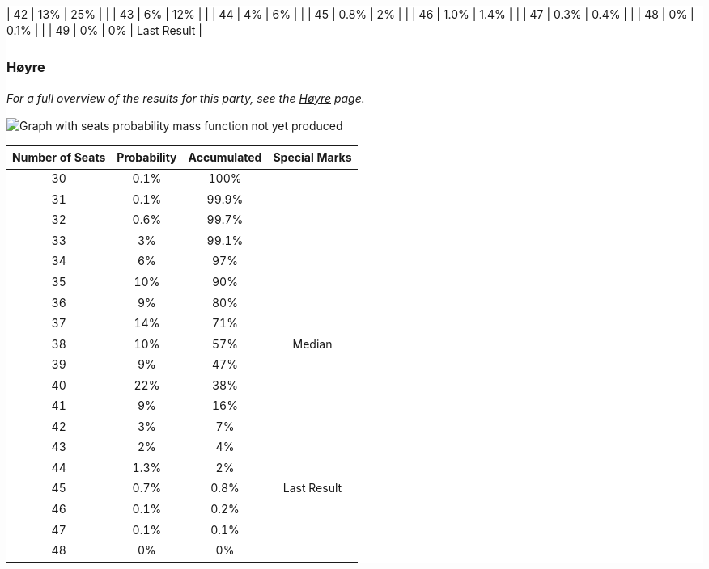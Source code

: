 | 42 | 13% | 25% |  |
| 43 | 6% | 12% |  |
| 44 | 4% | 6% |  |
| 45 | 0.8% | 2% |  |
| 46 | 1.0% | 1.4% |  |
| 47 | 0.3% | 0.4% |  |
| 48 | 0% | 0.1% |  |
| 49 | 0% | 0% | Last Result |

### Høyre

*For a full overview of the results for this party, see the [Høyre](party-høyre.html) page.*

![Graph with seats probability mass function not yet produced](2020-10-31-ResponsAnalyse-seats-pmf-høyre.png "Seats Probability Mass Function")

| Number of Seats | Probability | Accumulated | Special Marks |
|:---------------:|:-----------:|:-----------:|:-------------:|
| 30 | 0.1% | 100% |  |
| 31 | 0.1% | 99.9% |  |
| 32 | 0.6% | 99.7% |  |
| 33 | 3% | 99.1% |  |
| 34 | 6% | 97% |  |
| 35 | 10% | 90% |  |
| 36 | 9% | 80% |  |
| 37 | 14% | 71% |  |
| 38 | 10% | 57% | Median |
| 39 | 9% | 47% |  |
| 40 | 22% | 38% |  |
| 41 | 9% | 16% |  |
| 42 | 3% | 7% |  |
| 43 | 2% | 4% |  |
| 44 | 1.3% | 2% |  |
| 45 | 0.7% | 0.8% | Last Result |
| 46 | 0.1% | 0.2% |  |
| 47 | 0.1% | 0.1% |  |
| 48 | 0% | 0% |  |

